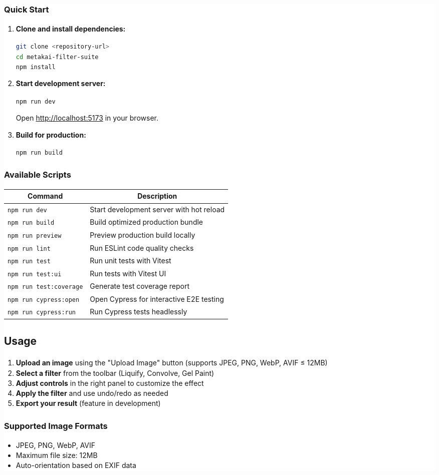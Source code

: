 ### Quick Start

1. **Clone and install dependencies:**
   ```bash
   git clone <repository-url>
   cd metakai-filter-suite
   npm install
   ```

2. **Start development server:**
   ```bash
   npm run dev
   ```
   Open [http://localhost:5173](http://localhost:5173) in your browser.

3. **Build for production:**
   ```bash
   npm run build
   ```

### Available Scripts

| Command | Description |
|---------|-------------|
| `npm run dev` | Start development server with hot reload |
| `npm run build` | Build optimized production bundle |
| `npm run preview` | Preview production build locally |
| `npm run lint` | Run ESLint code quality checks |
| `npm run test` | Run unit tests with Vitest |
| `npm run test:ui` | Run tests with Vitest UI |
| `npm run test:coverage` | Generate test coverage report |
| `npm run cypress:open` | Open Cypress for interactive E2E testing |
| `npm run cypress:run` | Run Cypress tests headlessly |

## Usage

1. **Upload an image** using the "Upload Image" button (supports JPEG, PNG, WebP, AVIF ≤ 12MB)
2. **Select a filter** from the toolbar (Liquify, Convolve, Gel Paint)
3. **Adjust controls** in the right panel to customize the effect
4. **Apply the filter** and use undo/redo as needed
5. **Export your result** (feature in development)

### Supported Image Formats
- JPEG, PNG, WebP, AVIF
- Maximum file size: 12MB
- Auto-orientation based on EXIF data
